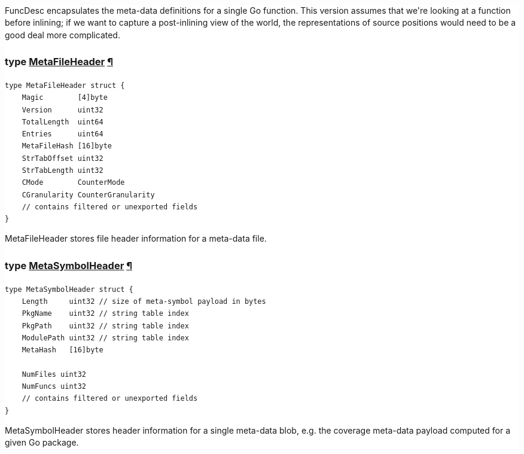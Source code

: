 FuncDesc encapsulates the meta-data definitions for a single Go function. This version assumes that we're looking at a function before inlining; if we want to capture a post-inlining view of the world, the representations of source positions would need to be a good deal more complicated.

### type [MetaFileHeader](https://cs.opensource.google/go/go/+/go1.20.1:src/internal/coverage/defs.go;l=68) [¶](https://pkg.go.dev/internal/coverage@go1.20.1#MetaFileHeader)

```
type MetaFileHeader struct {
	Magic        [4]byte
	Version      uint32
	TotalLength  uint64
	Entries      uint64
	MetaFileHash [16]byte
	StrTabOffset uint32
	StrTabLength uint32
	CMode        CounterMode
	CGranularity CounterGranularity
	// contains filtered or unexported fields
}
```

MetaFileHeader stores file header information for a meta-data file.

### type [MetaSymbolHeader](https://cs.opensource.google/go/go/+/go1.20.1:src/internal/coverage/defs.go;l=84) [¶](https://pkg.go.dev/internal/coverage@go1.20.1#MetaSymbolHeader)

```
type MetaSymbolHeader struct {
	Length     uint32 // size of meta-symbol payload in bytes
	PkgName    uint32 // string table index
	PkgPath    uint32 // string table index
	ModulePath uint32 // string table index
	MetaHash   [16]byte

	NumFiles uint32
	NumFuncs uint32
	// contains filtered or unexported fields
}
```

MetaSymbolHeader stores header information for a single meta-data blob, e.g. the coverage meta-data payload computed for a given Go package.